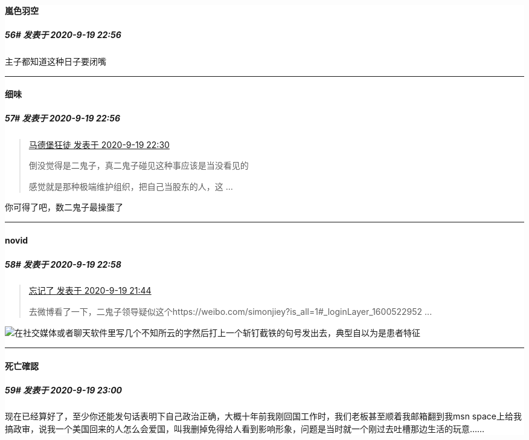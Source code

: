 ####  嵐色羽空  
##### 56#       发表于 2020-9-19 22:56




主子都知道这种日子要闭嘴







*****

####  细味  
##### 57#       发表于 2020-9-19 22:56



<blockquote><a href="httphttps://bbs.saraba1st.com/2b/forum.php?mod=redirect&amp;goto=findpost&amp;pid=48789605&amp;ptid=1960769" target="_blank">马德堡狂徒 发表于 2020-9-19 22:30</a>

倒没觉得是二鬼子，真二鬼子碰见这种事应该是当没看见的

感觉就是那种极端维护组织，把自己当股东的人，这 ...</blockquote>
你可得了吧，数二鬼子最操蛋了







*****

####  novid  
##### 58#       发表于 2020-9-19 22:58



<blockquote><a href="httphttps://bbs.saraba1st.com/2b/forum.php?mod=redirect&amp;goto=findpost&amp;pid=48789249&amp;ptid=1960769" target="_blank">忘记了 发表于 2020-9-19 21:44</a>

去微博看了一下，二鬼子领导疑似这个https://weibo.com/simonjiey?is_all=1#_loginLayer_1600522952 ...</blockquote>
<img src="https://static.saraba1st.com/image/smiley/face2017/037.png" referrerpolicy="no-referrer">在社交媒体或者聊天软件里写几个不知所云的字然后打上一个斩钉截铁的句号发出去，典型自以为是患者特征







*****

####  死亡確認  
##### 59#       发表于 2020-9-19 23:00




现在已经算好了，至少你还能发句话表明下自己政治正确，大概十年前我刚回国工作时，我们老板甚至顺着我邮箱翻到我msn space上给我搞政审，说我一个美国回来的人怎么会爱国，叫我删掉免得给人看到影响形象，问题是当时就一个刚过去吐槽那边生活的玩意……

